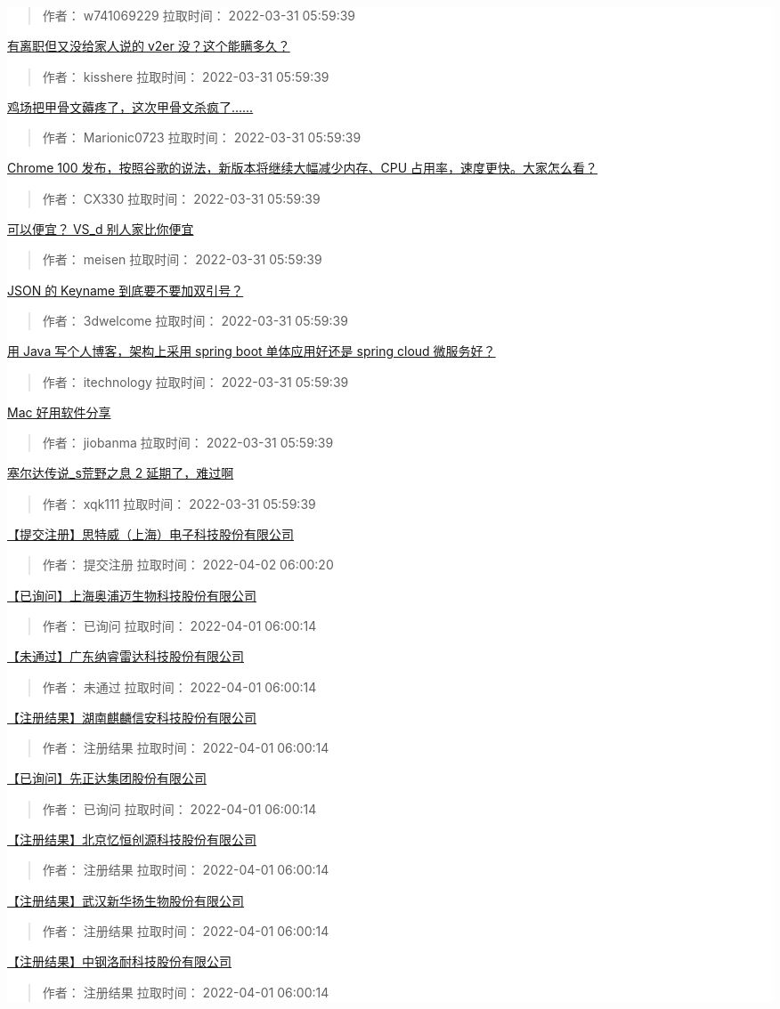 > 作者： w741069229  拉取时间： 2022-03-31 05:59:39

 [有离职但又没给家人说的 v2er 没？这个能瞒多久？](https://www.v2ex.com/t/843816)

> 作者： kisshere  拉取时间： 2022-03-31 05:59:39

 [鸡场把甲骨文薅疼了，这次甲骨文杀疯了……](https://www.v2ex.com/t/843814)

> 作者： Marionic0723  拉取时间： 2022-03-31 05:59:39

 [Chrome 100 发布，按照谷歌的说法，新版本将继续大幅减少内存、CPU 占用率，速度更快。大家怎么看？](https://www.v2ex.com/t/843813)

> 作者： CX330  拉取时间： 2022-03-31 05:59:39

 [可以便宜？ VS_d 别人家比你便宜](https://www.v2ex.com/t/843811)

> 作者： meisen  拉取时间： 2022-03-31 05:59:39

 [JSON 的 Keyname 到底要不要加双引号？](https://www.v2ex.com/t/843806)

> 作者： 3dwelcome  拉取时间： 2022-03-31 05:59:39

 [用 Java 写个人博客，架构上采用 spring boot 单体应用好还是 spring cloud 微服务好？](https://www.v2ex.com/t/843796)

> 作者： itechnology  拉取时间： 2022-03-31 05:59:39

 [Mac 好用软件分享](https://www.v2ex.com/t/843789)

> 作者： jiobanma  拉取时间： 2022-03-31 05:59:39

 [塞尔达传说_s荒野之息 2 延期了，难过啊](https://www.v2ex.com/t/843773)

> 作者： xqk111  拉取时间： 2022-03-31 05:59:39

 [【提交注册】思特威（上海）电子科技股份有限公司](http://kcb.sse.com.cn//renewal/xmxq/index.shtml?auditId=953)

> 作者： 提交注册  拉取时间： 2022-04-02 06:00:20

 [【已询问】上海奥浦迈生物科技股份有限公司](http://kcb.sse.com.cn//renewal/xmxq/index.shtml?auditId=1051)

> 作者： 已询问  拉取时间： 2022-04-01 06:00:14

 [【未通过】广东纳睿雷达科技股份有限公司](http://kcb.sse.com.cn//renewal/xmxq/index.shtml?auditId=958)

> 作者： 未通过  拉取时间： 2022-04-01 06:00:14

 [【注册结果】湖南麒麟信安科技股份有限公司](http://kcb.sse.com.cn//renewal/xmxq/index.shtml?auditId=1077)

> 作者： 注册结果  拉取时间： 2022-04-01 06:00:14

 [【已询问】先正达集团股份有限公司](http://kcb.sse.com.cn//renewal/xmxq/index.shtml?auditId=992)

> 作者： 已询问  拉取时间： 2022-04-01 06:00:14

 [【注册结果】北京忆恒创源科技股份有限公司](http://kcb.sse.com.cn//renewal/xmxq/index.shtml?auditId=1092)

> 作者： 注册结果  拉取时间： 2022-04-01 06:00:14

 [【注册结果】武汉新华扬生物股份有限公司](http://kcb.sse.com.cn//renewal/xmxq/index.shtml?auditId=1027)

> 作者： 注册结果  拉取时间： 2022-04-01 06:00:14

 [【注册结果】中钢洛耐科技股份有限公司](http://kcb.sse.com.cn//renewal/xmxq/index.shtml?auditId=803)

> 作者： 注册结果  拉取时间： 2022-04-01 06:00:14
